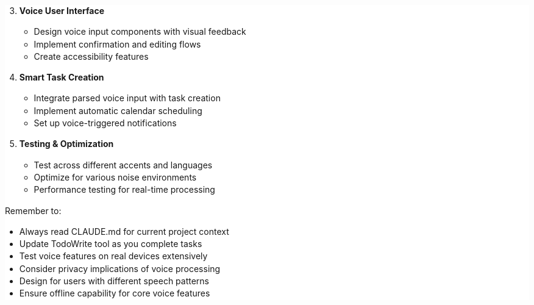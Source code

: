 3. **Voice User Interface**
   - Design voice input components with visual feedback
   - Implement confirmation and editing flows
   - Create accessibility features

4. **Smart Task Creation**
   - Integrate parsed voice input with task creation
   - Implement automatic calendar scheduling
   - Set up voice-triggered notifications

5. **Testing & Optimization**
   - Test across different accents and languages
   - Optimize for various noise environments
   - Performance testing for real-time processing

Remember to:
- Always read CLAUDE.md for current project context
- Update TodoWrite tool as you complete tasks
- Test voice features on real devices extensively
- Consider privacy implications of voice processing
- Design for users with different speech patterns
- Ensure offline capability for core voice features